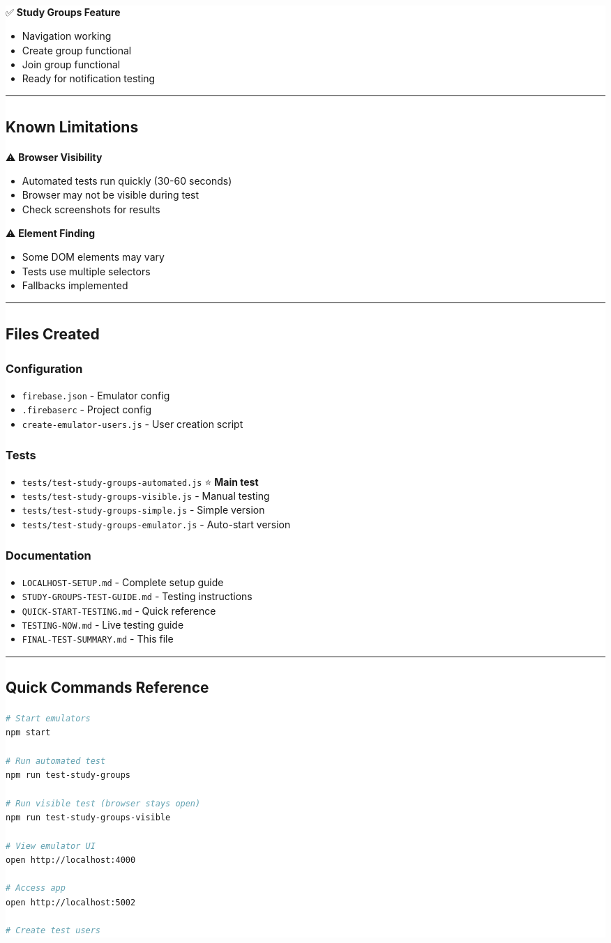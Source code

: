 ✅ **Study Groups Feature**
- Navigation working
- Create group functional
- Join group functional
- Ready for notification testing

---

## Known Limitations

⚠️ **Browser Visibility**
- Automated tests run quickly (30-60 seconds)
- Browser may not be visible during test
- Check screenshots for results

⚠️ **Element Finding**
- Some DOM elements may vary
- Tests use multiple selectors
- Fallbacks implemented

---

## Files Created

### Configuration
- `firebase.json` - Emulator config
- `.firebaserc` - Project config
- `create-emulator-users.js` - User creation script

### Tests
- `tests/test-study-groups-automated.js` ⭐ **Main test**
- `tests/test-study-groups-visible.js` - Manual testing
- `tests/test-study-groups-simple.js` - Simple version
- `tests/test-study-groups-emulator.js` - Auto-start version

### Documentation
- `LOCALHOST-SETUP.md` - Complete setup guide
- `STUDY-GROUPS-TEST-GUIDE.md` - Testing instructions
- `QUICK-START-TESTING.md` - Quick reference
- `TESTING-NOW.md` - Live testing guide
- `FINAL-TEST-SUMMARY.md` - This file

---

## Quick Commands Reference

```bash
# Start emulators
npm start

# Run automated test
npm run test-study-groups

# Run visible test (browser stays open)
npm run test-study-groups-visible

# View emulator UI
open http://localhost:4000

# Access app
open http://localhost:5002

# Create test users
```